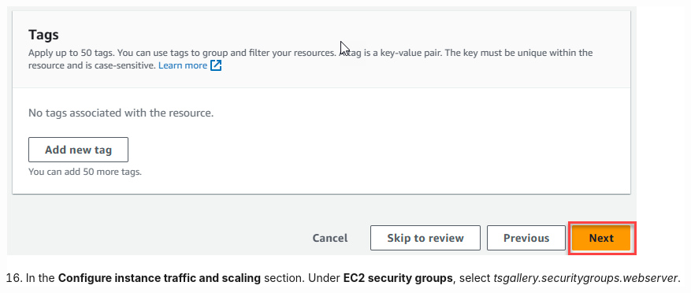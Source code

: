 ![/static/img/lab5/](/static/img/lab5/15.2.png)

16.  In the **Configure instance traffic and scaling** section. Under **EC2 security groups**, select _tsgallery.securitygroups.webserver_.
